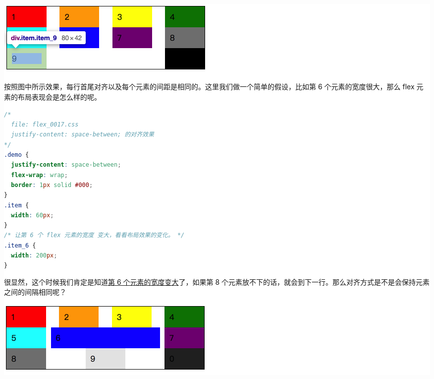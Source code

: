 <img src="/image/02-05-9.png" style="zoom:50%;" />

按照图中所示效果，每行首尾对齐以及每个元素的间距是相同的。这里我们做一个简单的假设，比如第 6 个元素的宽度很大，那么 flex 元素的布局表现会是怎么样的呢。

```css
/* 
  file: flex_0017.css
  justify-content: space-between; 的对齐效果
*/
.demo {
  justify-content: space-between;
  flex-wrap: wrap;
  border: 1px solid #000;
}
.item {
  width: 60px;
}
/* 让第 6 个 flex 元素的宽度 变大，看看布局效果的变化。 */
.item_6 {
  width: 200px;
}
```

很显然，这个时候我们肯定是知道[第 6 个元素的宽度变大](../../demo.html?id=17)了，如果第 8 个元素放不下的话，就会到下一行。那么对齐方式是不是会保持元素之间的间隔相同呢？

<img src="/image/02-05-10.png" style="zoom:50%;" />
